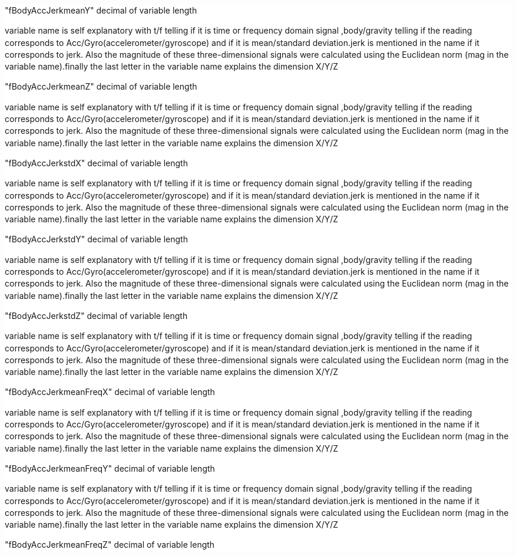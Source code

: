 "fBodyAccJerkmeanY"	decimal of variable length

variable name is self explanatory with t/f telling if it is time or frequency domain signal ,body/gravity telling if the reading corresponds to Acc/Gyro(accelerometer/gyroscope) and if it is mean/standard deviation.jerk is mentioned in the name if it corresponds to jerk. Also the magnitude of these three-dimensional signals were calculated using the Euclidean norm (mag in the variable name).finally the last letter in the variable name explains the dimension X/Y/Z

"fBodyAccJerkmeanZ"	decimal of variable length

variable name is self explanatory with t/f telling if it is time or frequency domain signal ,body/gravity telling if the reading corresponds to Acc/Gyro(accelerometer/gyroscope) and if it is mean/standard deviation.jerk is mentioned in the name if it corresponds to jerk. Also the magnitude of these three-dimensional signals were calculated using the Euclidean norm (mag in the variable name).finally the last letter in the variable name explains the dimension X/Y/Z

"fBodyAccJerkstdX"	decimal of variable length

variable name is self explanatory with t/f telling if it is time or frequency domain signal ,body/gravity telling if the reading corresponds to Acc/Gyro(accelerometer/gyroscope) and if it is mean/standard deviation.jerk is mentioned in the name if it corresponds to jerk. Also the magnitude of these three-dimensional signals were calculated using the Euclidean norm (mag in the variable name).finally the last letter in the variable name explains the dimension X/Y/Z

"fBodyAccJerkstdY"	decimal of variable length

variable name is self explanatory with t/f telling if it is time or frequency domain signal ,body/gravity telling if the reading corresponds to Acc/Gyro(accelerometer/gyroscope) and if it is mean/standard deviation.jerk is mentioned in the name if it corresponds to jerk. Also the magnitude of these three-dimensional signals were calculated using the Euclidean norm (mag in the variable name).finally the last letter in the variable name explains the dimension X/Y/Z

"fBodyAccJerkstdZ"	decimal of variable length

variable name is self explanatory with t/f telling if it is time or frequency domain signal ,body/gravity telling if the reading corresponds to Acc/Gyro(accelerometer/gyroscope) and if it is mean/standard deviation.jerk is mentioned in the name if it corresponds to jerk. Also the magnitude of these three-dimensional signals were calculated using the Euclidean norm (mag in the variable name).finally the last letter in the variable name explains the dimension X/Y/Z

"fBodyAccJerkmeanFreqX"	decimal of variable length

variable name is self explanatory with t/f telling if it is time or frequency domain signal ,body/gravity telling if the reading corresponds to Acc/Gyro(accelerometer/gyroscope) and if it is mean/standard deviation.jerk is mentioned in the name if it corresponds to jerk. Also the magnitude of these three-dimensional signals were calculated using the Euclidean norm (mag in the variable name).finally the last letter in the variable name explains the dimension X/Y/Z

"fBodyAccJerkmeanFreqY"		decimal of variable length

variable name is self explanatory with t/f telling if it is time or frequency domain signal ,body/gravity telling if the reading corresponds to Acc/Gyro(accelerometer/gyroscope) and if it is mean/standard deviation.jerk is mentioned in the name if it corresponds to jerk. Also the magnitude of these three-dimensional signals were calculated using the Euclidean norm (mag in the variable name).finally the last letter in the variable name explains the dimension X/Y/Z

"fBodyAccJerkmeanFreqZ"		decimal of variable length
